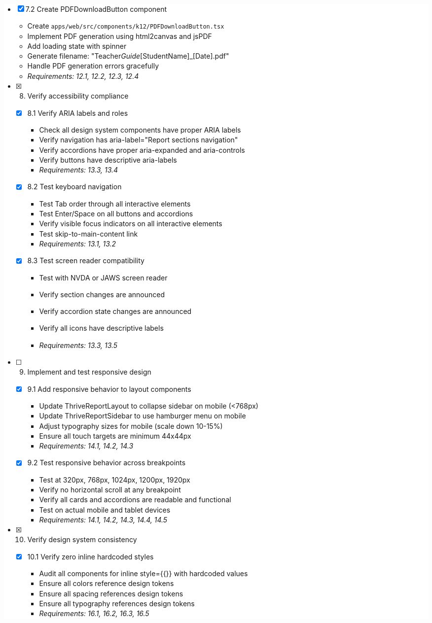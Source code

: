   - [x] 7.2 Create PDFDownloadButton component
    - Create `apps/web/src/components/k12/PDFDownloadButton.tsx`
    - Implement PDF generation using html2canvas and jsPDF
    - Add loading state with spinner
    - Generate filename: "Teacher*Guide*[StudentName]\_[Date].pdf"
    - Handle PDF generation errors gracefully
    - _Requirements: 12.1, 12.2, 12.3, 12.4_

- [x] 8. Verify accessibility compliance

  - [x] 8.1 Verify ARIA labels and roles

    - Check all design system components have proper ARIA labels
    - Verify navigation has aria-label="Report sections navigation"
    - Verify accordions have proper aria-expanded and aria-controls
    - Verify buttons have descriptive aria-labels
    - _Requirements: 13.3, 13.4_

  - [x] 8.2 Test keyboard navigation

    - Test Tab order through all interactive elements
    - Test Enter/Space on all buttons and accordions
    - Verify visible focus indicators on all interactive elements
    - Test skip-to-main-content link
    - _Requirements: 13.1, 13.2_

  - [x] 8.3 Test screen reader compatibility

    - Test with NVDA or JAWS screen reader
    - Verify section changes are announced
    - Verify accordion state changes are announced

    - Verify all icons have descriptive labels
    - _Requirements: 13.3, 13.5_

- [ ] 9. Implement and test responsive design

  - [x] 9.1 Add responsive behavior to layout components

    - Update ThriveReportLayout to collapse sidebar on mobile (<768px)
    - Update ThriveReportSidebar to use hamburger menu on mobile
    - Adjust typography sizes for mobile (scale down 10-15%)
    - Ensure all touch targets are minimum 44x44px
    - _Requirements: 14.1, 14.2, 14.3_

  - [x] 9.2 Test responsive behavior across breakpoints
    - Test at 320px, 768px, 1024px, 1200px, 1920px
    - Verify no horizontal scroll at any breakpoint
    - Verify all cards and accordions are readable and functional
    - Test on actual mobile and tablet devices
    - _Requirements: 14.1, 14.2, 14.3, 14.4, 14.5_

- [x] 10. Verify design system consistency

  - [x] 10.1 Verify zero inline hardcoded styles

    - Audit all components for inline style={{}} with hardcoded values
    - Ensure all colors reference design tokens
    - Ensure all spacing references design tokens
    - Ensure all typography references design tokens
    - _Requirements: 16.1, 16.2, 16.3, 16.5_

